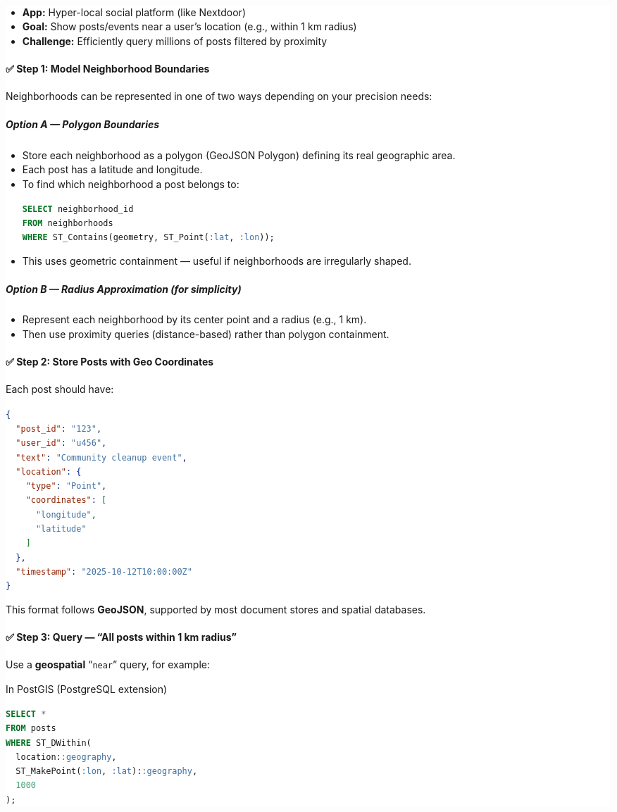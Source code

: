 - **App:** Hyper-local social platform (like Nextdoor)
- **Goal:** Show posts/events near a user’s location (e.g., within 1 km radius)
- **Challenge:** Efficiently query millions of posts filtered by proximity

#### ✅ Step 1: Model Neighborhood Boundaries

Neighborhoods can be represented in one of two ways depending on your precision needs:

##### Option A — Polygon Boundaries

- Store each neighborhood as a polygon (GeoJSON Polygon) defining its real geographic area.
- Each post has a latitude and longitude.
- To find which neighborhood a post belongs to:
  ````sql 
  SELECT neighborhood_id
  FROM neighborhoods
  WHERE ST_Contains(geometry, ST_Point(:lat, :lon));
  ````
- This uses geometric containment — useful if neighborhoods are irregularly shaped.

##### Option B — Radius Approximation (for simplicity)

- Represent each neighborhood by its center point and a radius (e.g., 1 km).
- Then use proximity queries (distance-based) rather than polygon containment.

#### ✅ Step 2: Store Posts with Geo Coordinates

Each post should have:

```json
{
  "post_id": "123",
  "user_id": "u456",
  "text": "Community cleanup event",
  "location": {
    "type": "Point",
    "coordinates": [
      "longitude",
      "latitude"
    ]
  },
  "timestamp": "2025-10-12T10:00:00Z"
}
```

This format follows **GeoJSON**, supported by most document stores and spatial databases.

#### ✅ Step 3: Query — “All posts within 1 km radius”

Use a **geospatial** “`near`” query, for example:

In PostGIS (PostgreSQL extension)

```sql
SELECT *
FROM posts
WHERE ST_DWithin(
  location::geography,
  ST_MakePoint(:lon, :lat)::geography,
  1000
);
```
